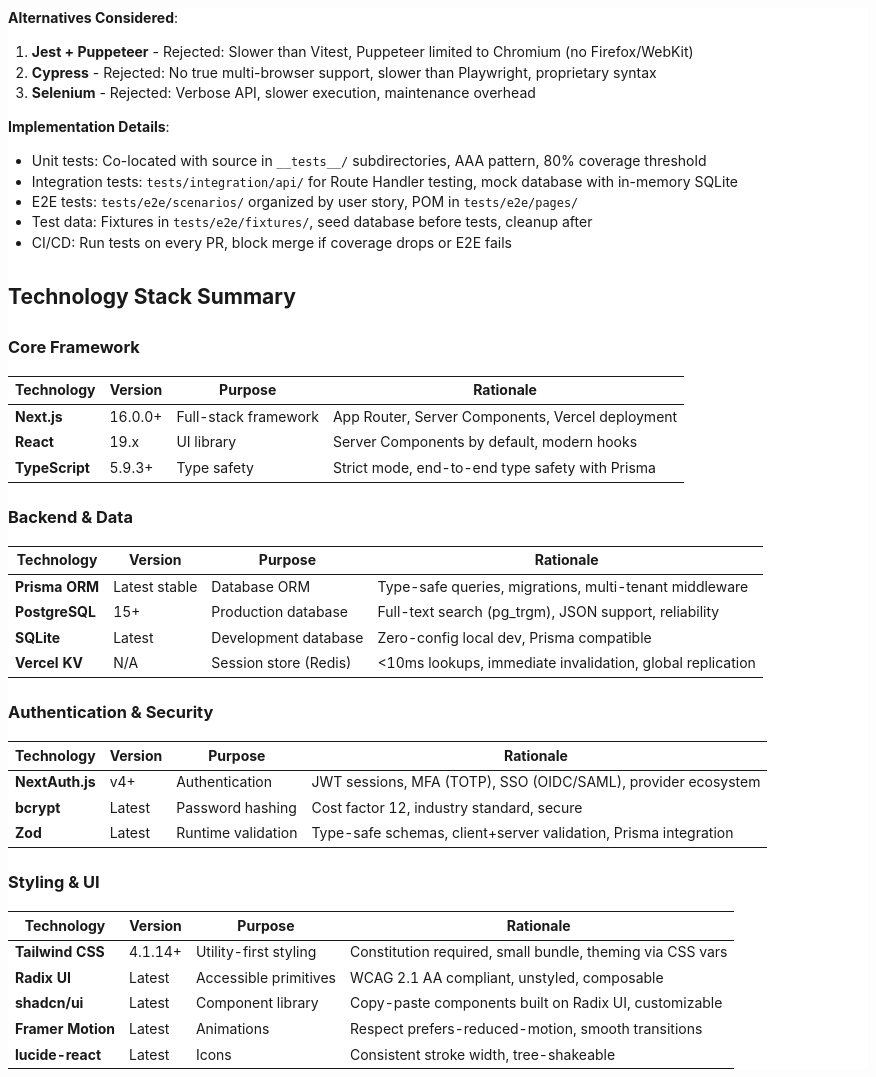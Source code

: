 **Alternatives Considered**:
1. **Jest + Puppeteer** - Rejected: Slower than Vitest, Puppeteer limited to Chromium (no Firefox/WebKit)
2. **Cypress** - Rejected: No true multi-browser support, slower than Playwright, proprietary syntax
3. **Selenium** - Rejected: Verbose API, slower execution, maintenance overhead

**Implementation Details**:
- Unit tests: Co-located with source in `__tests__/` subdirectories, AAA pattern, 80% coverage threshold
- Integration tests: `tests/integration/api/` for Route Handler testing, mock database with in-memory SQLite
- E2E tests: `tests/e2e/scenarios/` organized by user story, POM in `tests/e2e/pages/`
- Test data: Fixtures in `tests/e2e/fixtures/`, seed database before tests, cleanup after
- CI/CD: Run tests on every PR, block merge if coverage drops or E2E fails

## Technology Stack Summary

### Core Framework
| Technology | Version | Purpose | Rationale |
|------------|---------|---------|-----------|
| **Next.js** | 16.0.0+ | Full-stack framework | App Router, Server Components, Vercel deployment |
| **React** | 19.x | UI library | Server Components by default, modern hooks |
| **TypeScript** | 5.9.3+ | Type safety | Strict mode, end-to-end type safety with Prisma |

### Backend & Data
| Technology | Version | Purpose | Rationale |
|------------|---------|---------|-----------|
| **Prisma ORM** | Latest stable | Database ORM | Type-safe queries, migrations, multi-tenant middleware |
| **PostgreSQL** | 15+ | Production database | Full-text search (pg_trgm), JSON support, reliability |
| **SQLite** | Latest | Development database | Zero-config local dev, Prisma compatible |
| **Vercel KV** | N/A | Session store (Redis) | <10ms lookups, immediate invalidation, global replication |

### Authentication & Security
| Technology | Version | Purpose | Rationale |
|------------|---------|---------|-----------|
| **NextAuth.js** | v4+ | Authentication | JWT sessions, MFA (TOTP), SSO (OIDC/SAML), provider ecosystem |
| **bcrypt** | Latest | Password hashing | Cost factor 12, industry standard, secure |
| **Zod** | Latest | Runtime validation | Type-safe schemas, client+server validation, Prisma integration |

### Styling & UI
| Technology | Version | Purpose | Rationale |
|------------|---------|---------|-----------|
| **Tailwind CSS** | 4.1.14+ | Utility-first styling | Constitution required, small bundle, theming via CSS vars |
| **Radix UI** | Latest | Accessible primitives | WCAG 2.1 AA compliant, unstyled, composable |
| **shadcn/ui** | Latest | Component library | Copy-paste components built on Radix UI, customizable |
| **Framer Motion** | Latest | Animations | Respect prefers-reduced-motion, smooth transitions |
| **lucide-react** | Latest | Icons | Consistent stroke width, tree-shakeable |
